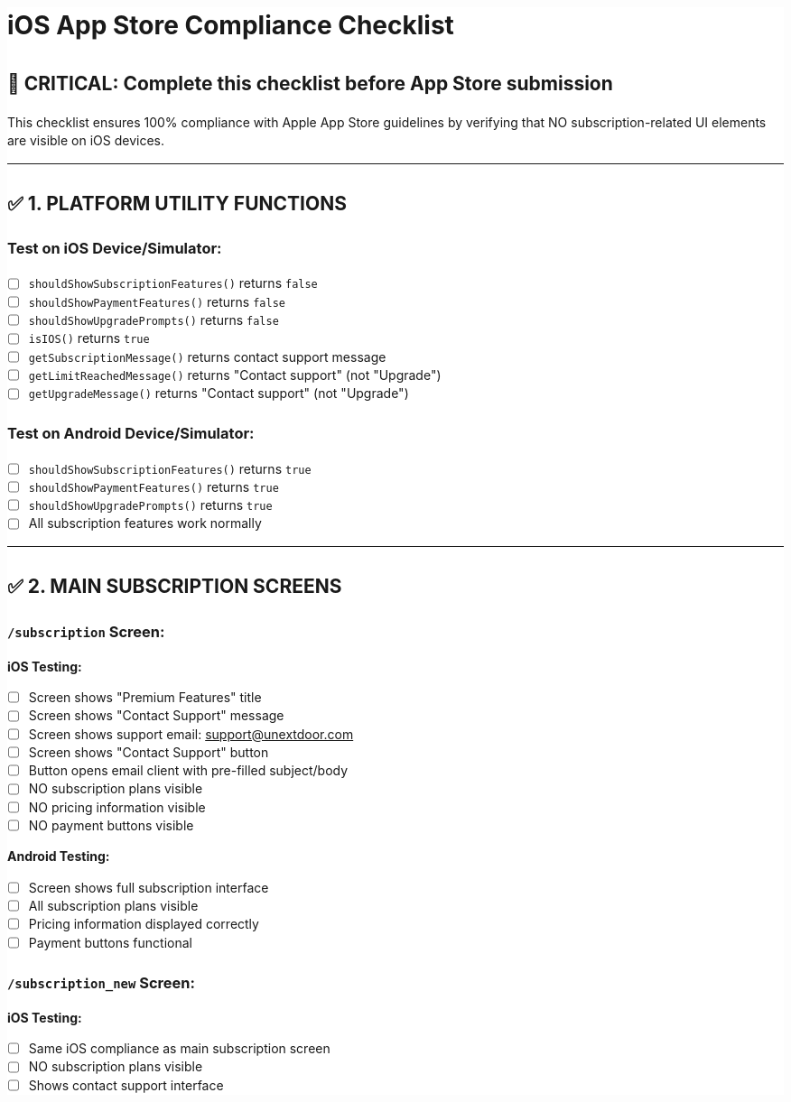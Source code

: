 # iOS App Store Compliance Checklist

## 🎯 **CRITICAL: Complete this checklist before App Store submission**

This checklist ensures 100% compliance with Apple App Store guidelines by verifying that NO subscription-related UI elements are visible on iOS devices.

---

## ✅ **1. PLATFORM UTILITY FUNCTIONS**

### Test on iOS Device/Simulator:
- [ ] `shouldShowSubscriptionFeatures()` returns `false`
- [ ] `shouldShowPaymentFeatures()` returns `false` 
- [ ] `shouldShowUpgradePrompts()` returns `false`
- [ ] `isIOS()` returns `true`
- [ ] `getSubscriptionMessage()` returns contact support message
- [ ] `getLimitReachedMessage()` returns "Contact support" (not "Upgrade")
- [ ] `getUpgradeMessage()` returns "Contact support" (not "Upgrade")

### Test on Android Device/Simulator:
- [ ] `shouldShowSubscriptionFeatures()` returns `true`
- [ ] `shouldShowPaymentFeatures()` returns `true`
- [ ] `shouldShowUpgradePrompts()` returns `true`
- [ ] All subscription features work normally

---

## ✅ **2. MAIN SUBSCRIPTION SCREENS**

### `/subscription` Screen:
**iOS Testing:**
- [ ] Screen shows "Premium Features" title
- [ ] Screen shows "Contact Support" message
- [ ] Screen shows support email: support@unextdoor.com
- [ ] Screen shows "Contact Support" button
- [ ] Button opens email client with pre-filled subject/body
- [ ] NO subscription plans visible
- [ ] NO pricing information visible
- [ ] NO payment buttons visible

**Android Testing:**
- [ ] Screen shows full subscription interface
- [ ] All subscription plans visible
- [ ] Pricing information displayed correctly
- [ ] Payment buttons functional

### `/subscription_new` Screen:
**iOS Testing:**
- [ ] Same iOS compliance as main subscription screen
- [ ] NO subscription plans visible
- [ ] Shows contact support interface
